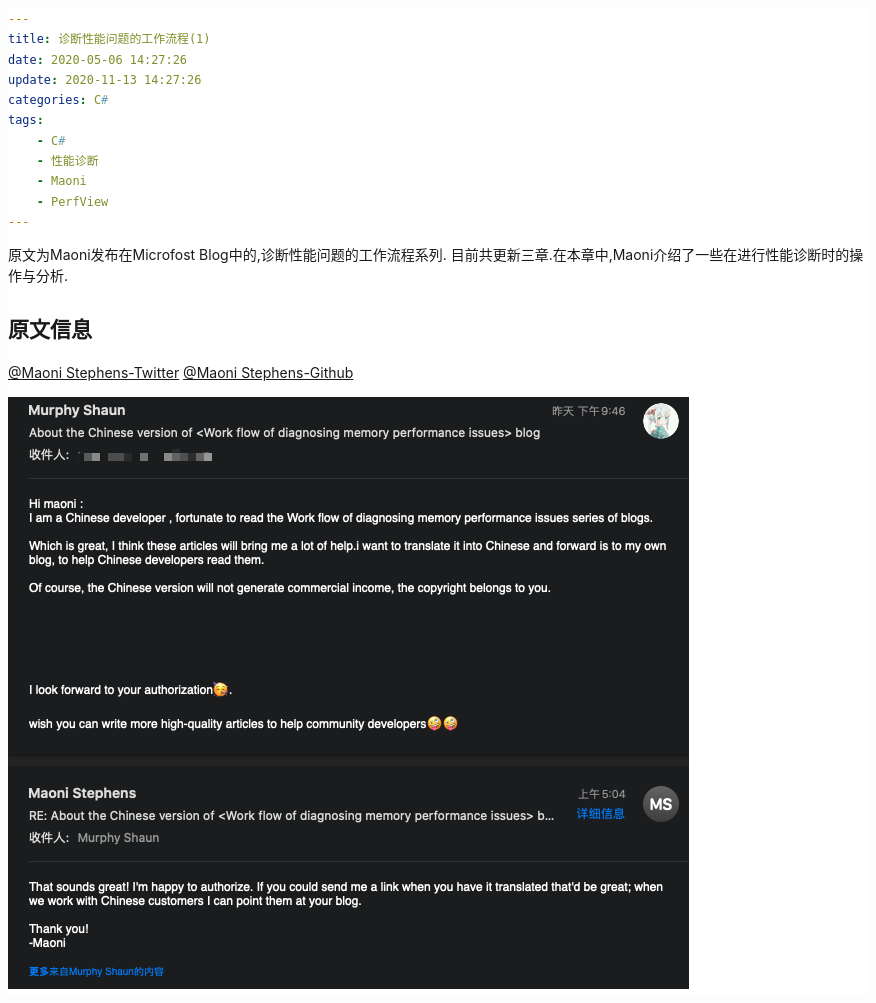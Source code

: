 ```yaml
---
title: 诊断性能问题的工作流程(1)
date: 2020-05-06 14:27:26
update: 2020-11-13 14:27:26
categories: C#
tags:
    - C#
    - 性能诊断
    - Maoni
    - PerfView
---
```

原文为Maoni发布在Microfost Blog中的,诊断性能问题的工作流程系列.
目前共更新三章.在本章中,Maoni介绍了一些在进行性能诊断时的操作与分析.


## 原文信息

[@Maoni Stephens-Twitter](https://twitter.com/maoni0)
[@Maoni Stephens-Github](https://github.com/Maoni0)

![authorize](/img/1587561145552-0d8a560c-3b7d-443a-badc-a98ddbb6e7bf.png)

